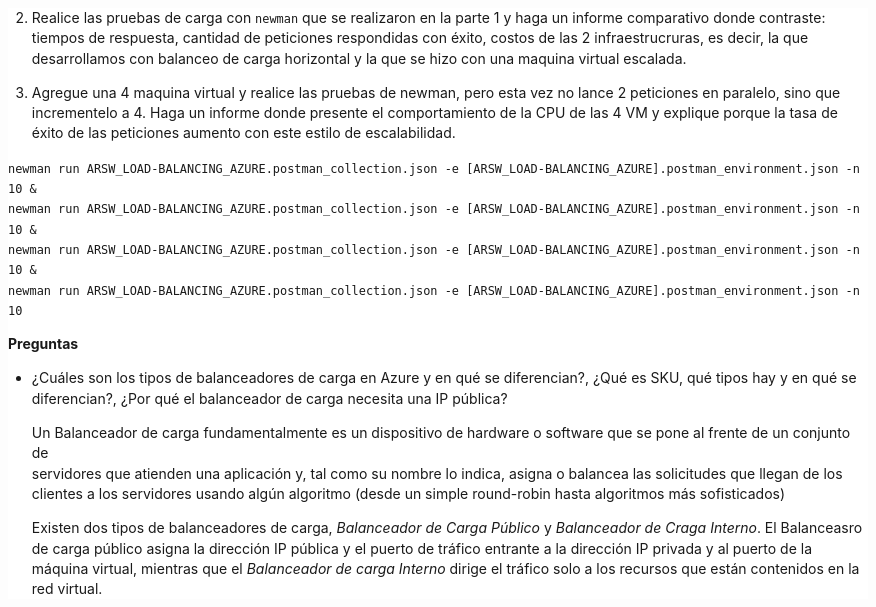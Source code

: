 2. Realice las pruebas de carga con `newman` que se realizaron en la parte 1 y haga un informe comparativo donde contraste: tiempos de respuesta, cantidad de peticiones respondidas con éxito, costos de las 2 infraestrucruras, es decir, la que desarrollamos con balanceo de carga horizontal y la que se hizo con una maquina virtual escalada.

3. Agregue una 4 maquina virtual y realice las pruebas de newman, pero esta vez no lance 2 peticiones en paralelo, sino que incrementelo a 4. Haga un informe donde presente el comportamiento de la CPU de las 4 VM y explique porque la tasa de éxito de las peticiones aumento con este estilo de escalabilidad.

```
newman run ARSW_LOAD-BALANCING_AZURE.postman_collection.json -e [ARSW_LOAD-BALANCING_AZURE].postman_environment.json -n 10 &
newman run ARSW_LOAD-BALANCING_AZURE.postman_collection.json -e [ARSW_LOAD-BALANCING_AZURE].postman_environment.json -n 10 &
newman run ARSW_LOAD-BALANCING_AZURE.postman_collection.json -e [ARSW_LOAD-BALANCING_AZURE].postman_environment.json -n 10 &
newman run ARSW_LOAD-BALANCING_AZURE.postman_collection.json -e [ARSW_LOAD-BALANCING_AZURE].postman_environment.json -n 10
```

**Preguntas**

* ¿Cuáles son los tipos de balanceadores de carga en Azure y en qué se diferencian?, ¿Qué es SKU, qué tipos hay y en qué se diferencian?, ¿Por qué el balanceador de carga necesita una IP pública?

   Un Balanceador de carga fundamentalmente es un dispositivo de hardware o software que se pone al frente de un conjunto de               
   servidores que atienden una aplicación y, tal como su nombre lo indica, asigna o balancea las solicitudes que llegan de los 
   clientes a los servidores usando algún algoritmo (desde un simple round-robin hasta algoritmos más sofisticados)

   Existen dos tipos de balanceadores de carga, *Balanceador de Carga Público* y *Balanceador de Craga Interno*. El Balanceasro     
   de carga público asigna la dirección IP pública y el puerto de tráfico entrante a la dirección IP privada y al puerto de la 
   máquina virtual, mientras que el *Balanceador de carga Interno* dirige el tráfico solo a los recursos que están contenidos en 
   la red virtual.
